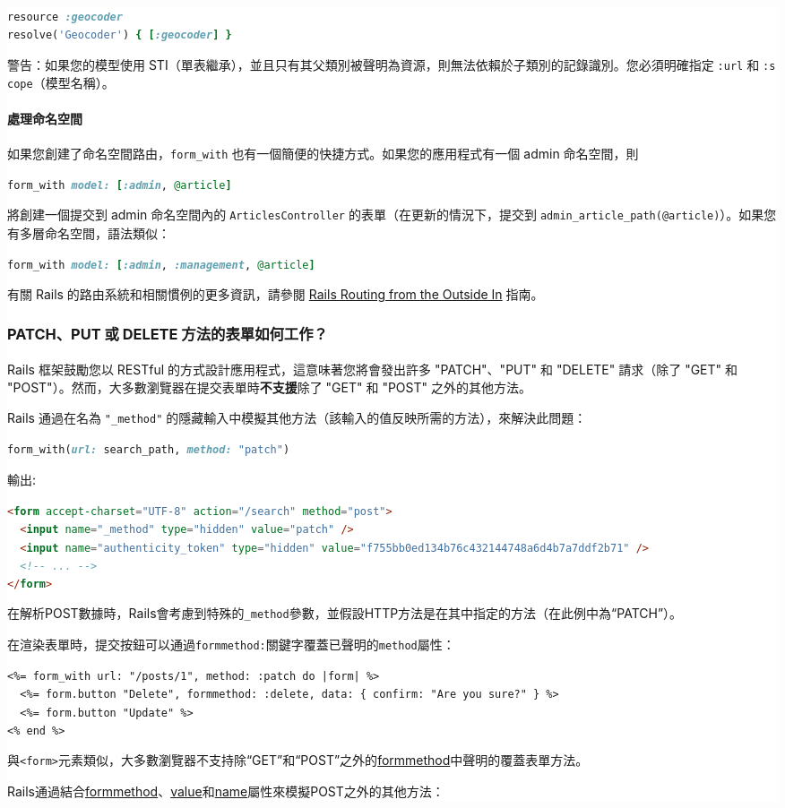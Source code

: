 ```ruby
resource :geocoder
resolve('Geocoder') { [:geocoder] }
```

警告：如果您的模型使用 STI（單表繼承），並且只有其父類別被聲明為資源，則無法依賴於子類別的記錄識別。您必須明確指定 `:url` 和 `:scope`（模型名稱）。

#### 處理命名空間

如果您創建了命名空間路由，`form_with` 也有一個簡便的快捷方式。如果您的應用程式有一個 admin 命名空間，則

```ruby
form_with model: [:admin, @article]
```

將創建一個提交到 admin 命名空間內的 `ArticlesController` 的表單（在更新的情況下，提交到 `admin_article_path(@article)`）。如果您有多層命名空間，語法類似：

```ruby
form_with model: [:admin, :management, @article]
```

有關 Rails 的路由系統和相關慣例的更多資訊，請參閱 [Rails Routing from the Outside In](routing.html) 指南。

### PATCH、PUT 或 DELETE 方法的表單如何工作？

Rails 框架鼓勵您以 RESTful 的方式設計應用程式，這意味著您將會發出許多 "PATCH"、"PUT" 和 "DELETE" 請求（除了 "GET" 和 "POST"）。然而，大多數瀏覽器在提交表單時**不支援**除了 "GET" 和 "POST" 之外的其他方法。

Rails 通過在名為 `"_method"` 的隱藏輸入中模擬其他方法（該輸入的值反映所需的方法），來解決此問題：

```ruby
form_with(url: search_path, method: "patch")
```

輸出:

```html
<form accept-charset="UTF-8" action="/search" method="post">
  <input name="_method" type="hidden" value="patch" />
  <input name="authenticity_token" type="hidden" value="f755bb0ed134b76c432144748a6d4b7a7ddf2b71" />
  <!-- ... -->
</form>
```

在解析POST數據時，Rails會考慮到特殊的`_method`參數，並假設HTTP方法是在其中指定的方法（在此例中為“PATCH”）。

在渲染表單時，提交按鈕可以通過`formmethod:`關鍵字覆蓋已聲明的`method`屬性：

```erb
<%= form_with url: "/posts/1", method: :patch do |form| %>
  <%= form.button "Delete", formmethod: :delete, data: { confirm: "Are you sure?" } %>
  <%= form.button "Update" %>
<% end %>
```

與`<form>`元素類似，大多數瀏覽器不支持除“GET”和“POST”之外的[formmethod][]中聲明的覆蓋表單方法。

Rails通過結合[formmethod][]、[value][button-value]和[name][button-name]屬性來模擬POST之外的其他方法：


[`fields_for`]: https://api.rubyonrails.org/classes/ActionView/Helpers/FormBuilder.html#method-i-fields_for
[formmethod]: https://developer.mozilla.org/en-US/docs/Web/HTML/Element/button#attr-formmethod
[button-name]: https://developer.mozilla.org/en-US/docs/Web/HTML/Element/button#attr-name
[button-value]: https://developer.mozilla.org/en-US/docs/Web/HTML/Element/button#attr-value